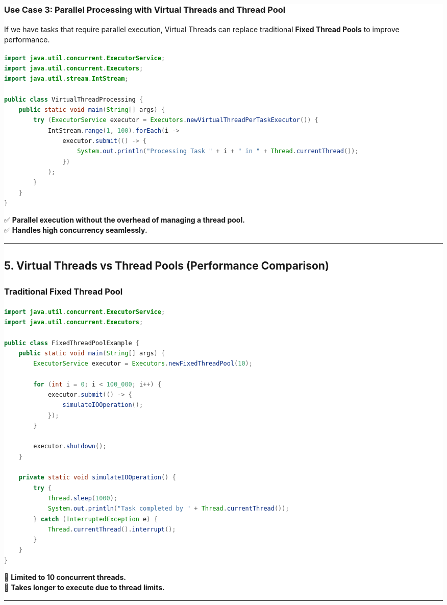
### **Use Case 3: Parallel Processing with Virtual Threads and Thread Pool**  

If we have tasks that require parallel execution, Virtual Threads can replace traditional **Fixed Thread Pools** to improve performance.  

```java
import java.util.concurrent.ExecutorService;
import java.util.concurrent.Executors;
import java.util.stream.IntStream;

public class VirtualThreadProcessing {
    public static void main(String[] args) {
        try (ExecutorService executor = Executors.newVirtualThreadPerTaskExecutor()) {
            IntStream.range(1, 100).forEach(i -> 
                executor.submit(() -> {
                    System.out.println("Processing Task " + i + " in " + Thread.currentThread());
                })
            );
        }
    }
}
```
✅ **Parallel execution without the overhead of managing a thread pool.**  
✅ **Handles high concurrency seamlessly.**  

---

## **5. Virtual Threads vs Thread Pools (Performance Comparison)**  

### **Traditional Fixed Thread Pool**  
```java
import java.util.concurrent.ExecutorService;
import java.util.concurrent.Executors;

public class FixedThreadPoolExample {
    public static void main(String[] args) {
        ExecutorService executor = Executors.newFixedThreadPool(10);

        for (int i = 0; i < 100_000; i++) {
            executor.submit(() -> {
                simulateIOOperation();
            });
        }

        executor.shutdown();
    }

    private static void simulateIOOperation() {
        try {
            Thread.sleep(1000);
            System.out.println("Task completed by " + Thread.currentThread());
        } catch (InterruptedException e) {
            Thread.currentThread().interrupt();
        }
    }
}
```
🔴 **Limited to 10 concurrent threads.**  
🔴 **Takes longer to execute due to thread limits.**  

---
